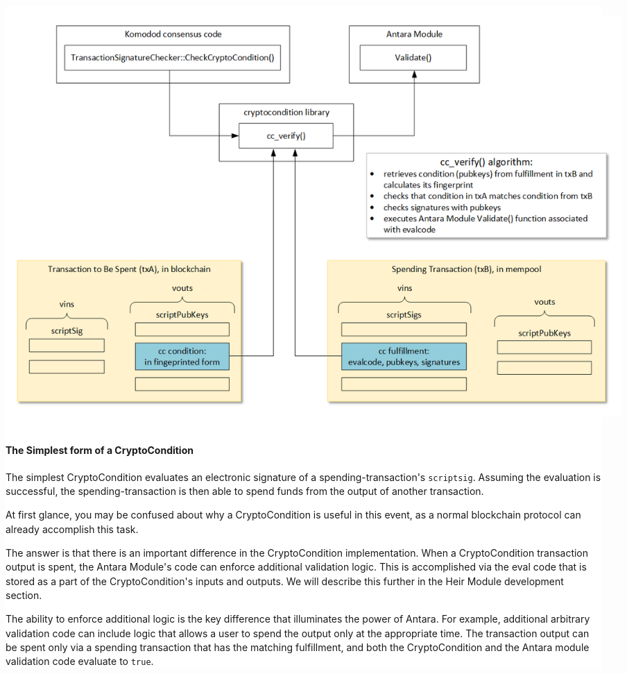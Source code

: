 <img style="border: 1rem solid white; margin: 1rem 0rem 1rem 0rem;" src="/cc-verify-work-v2.3.png">

</div>







#### The Simplest form of a CryptoCondition

The simplest CryptoCondition evaluates an electronic signature of a spending-transaction's `scriptsig`. Assuming the evaluation is successful, the spending-transaction is then able to spend funds from the output of another transaction.

At first glance, you may be confused about why a CryptoCondition is useful in this event, as a normal blockchain protocol can already accomplish this task.

The answer is that there is an important difference in the CryptoCondition implementation. When a CryptoCondition transaction output is spent, the Antara Module's code can enforce additional validation logic. This is accomplished via the eval code that is stored as a part of the CryptoCondition's inputs and outputs. We will describe this further in the Heir Module development section.

The ability to enforce additional logic is the key difference that illuminates the power of Antara. For example, additional arbitrary validation code can include logic that allows a user to spend the output only at the appropriate time. The transaction output can be spent only via a spending transaction that has the matching fulfillment, and both the CryptoCondition and the Antara module validation code evaluate to `true`.
